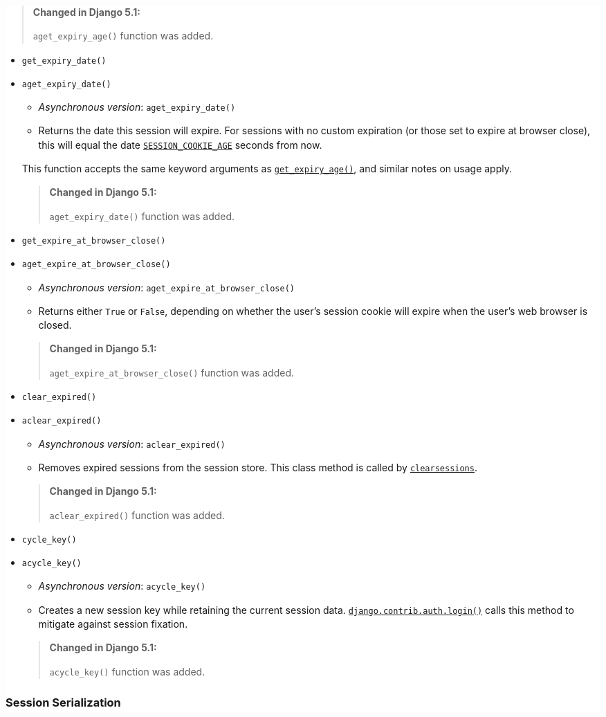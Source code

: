   > **Changed in Django 5.1:**
  >
  > `aget_expiry_age()` function was added.

- `get_expiry_date()`

- `aget_expiry_date()`
  - *Asynchronous version*: `aget_expiry_date()`

  - Returns the date this session will expire. For sessions with no custom expiration (or those set to expire at browser close), this will equal the date [`SESSION_COOKIE_AGE`](../../../ref/settings/#std-setting-SESSION_COOKIE_AGE) seconds from now.

  This function accepts the same keyword arguments as [`get_expiry_age()`](#django.contrib.sessions.backends.base.SessionBase.get_expiry_age), and similar notes on usage apply.

  > **Changed in Django 5.1:**
  >
  > `aget_expiry_date()` function was added.

- `get_expire_at_browser_close()`

- `aget_expire_at_browser_close()`
  - *Asynchronous version*: `aget_expire_at_browser_close()`

  - Returns either `True` or `False`, depending on whether the user’s session cookie will expire when the user’s web browser is closed.

  > **Changed in Django 5.1:**
  >
  > `aget_expire_at_browser_close()` function was added.

- `clear_expired()`

- `aclear_expired()`
  - *Asynchronous version*: `aclear_expired()`

  - Removes expired sessions from the session store. This class method is called by [`clearsessions`](../../../ref/django-admin/#django-admin-clearsessions).

  > **Changed in Django 5.1:**
  >
  > `aclear_expired()` function was added.

- `cycle_key()`

- `acycle_key()`
  - *Asynchronous version*: `acycle_key()`

  - Creates a new session key while retaining the current session data. [`django.contrib.auth.login()`](../../auth/default/#django.contrib.auth.login) calls this method to mitigate against session fixation.

  > **Changed in Django 5.1:**
  >
  > `acycle_key()` function was added.

### Session Serialization
